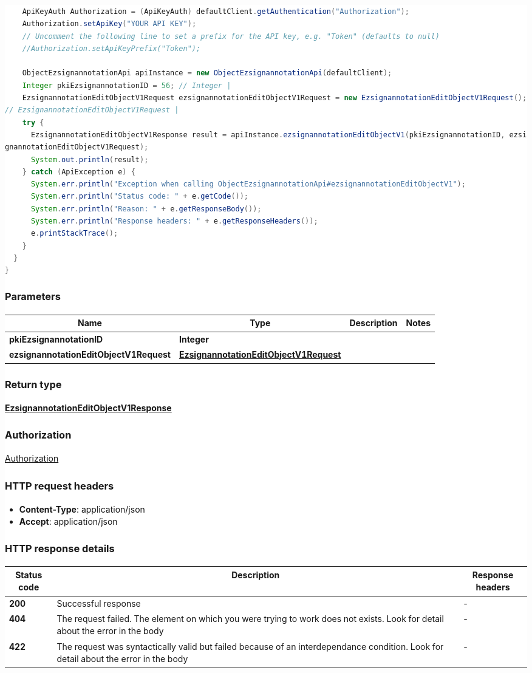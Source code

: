 ```java
    ApiKeyAuth Authorization = (ApiKeyAuth) defaultClient.getAuthentication("Authorization");
    Authorization.setApiKey("YOUR API KEY");
    // Uncomment the following line to set a prefix for the API key, e.g. "Token" (defaults to null)
    //Authorization.setApiKeyPrefix("Token");

    ObjectEzsignannotationApi apiInstance = new ObjectEzsignannotationApi(defaultClient);
    Integer pkiEzsignannotationID = 56; // Integer | 
    EzsignannotationEditObjectV1Request ezsignannotationEditObjectV1Request = new EzsignannotationEditObjectV1Request(); // EzsignannotationEditObjectV1Request | 
    try {
      EzsignannotationEditObjectV1Response result = apiInstance.ezsignannotationEditObjectV1(pkiEzsignannotationID, ezsignannotationEditObjectV1Request);
      System.out.println(result);
    } catch (ApiException e) {
      System.err.println("Exception when calling ObjectEzsignannotationApi#ezsignannotationEditObjectV1");
      System.err.println("Status code: " + e.getCode());
      System.err.println("Reason: " + e.getResponseBody());
      System.err.println("Response headers: " + e.getResponseHeaders());
      e.printStackTrace();
    }
  }
}
```

### Parameters

| Name | Type | Description  | Notes |
|------------- | ------------- | ------------- | -------------|
| **pkiEzsignannotationID** | **Integer**|  | |
| **ezsignannotationEditObjectV1Request** | [**EzsignannotationEditObjectV1Request**](EzsignannotationEditObjectV1Request.md)|  | |

### Return type

[**EzsignannotationEditObjectV1Response**](EzsignannotationEditObjectV1Response.md)

### Authorization

[Authorization](../README.md#Authorization)

### HTTP request headers

 - **Content-Type**: application/json
 - **Accept**: application/json

### HTTP response details
| Status code | Description | Response headers |
|-------------|-------------|------------------|
| **200** | Successful response |  -  |
| **404** | The request failed. The element on which you were trying to work does not exists. Look for detail about the error in the body |  -  |
| **422** | The request was syntactically valid but failed because of an interdependance condition. Look for detail about the error in the body |  -  |
